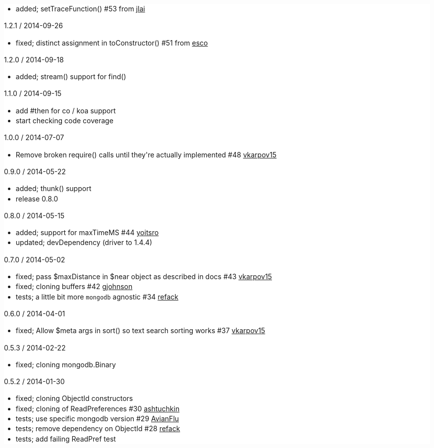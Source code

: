 
 * added; setTraceFunction() #53 from [jlai](https://github.com/jlai)

1.2.1 / 2014-09-26


 * fixed; distinct assignment in toConstructor() #51 from [esco](https://github.com/esco)

1.2.0 / 2014-09-18


 * added; stream() support for find()

1.1.0 / 2014-09-15


 * add #then for co / koa support
 * start checking code coverage

1.0.0 / 2014-07-07


 * Remove broken require() calls until they're actually implemented #48 [vkarpov15](https://github.com/vkarpov15)

0.9.0 / 2014-05-22


 * added; thunk() support
 * release 0.8.0

0.8.0 / 2014-05-15


 * added; support for maxTimeMS #44 [yoitsro](https://github.com/yoitsro)
 * updated; devDependency (driver to 1.4.4)

0.7.0 / 2014-05-02


 * fixed; pass $maxDistance in $near object as described in docs #43 [vkarpov15](https://github.com/vkarpov15)
 * fixed; cloning buffers #42 [gjohnson](https://github.com/gjohnson)
 * tests; a little bit more `mongodb` agnostic #34 [refack](https://github.com/refack)

0.6.0 / 2014-04-01


 * fixed; Allow $meta args in sort() so text search sorting works #37 [vkarpov15](https://github.com/vkarpov15)

0.5.3 / 2014-02-22


 * fixed; cloning mongodb.Binary

0.5.2 / 2014-01-30


 * fixed; cloning ObjectId constructors
 * fixed; cloning of ReadPreferences #30 [ashtuchkin](https://github.com/ashtuchkin)
 * tests; use specific mongodb version #29 [AvianFlu](https://github.com/AvianFlu)
 * tests; remove dependency on ObjectId #28 [refack](https://github.com/refack)
 * tests; add failing ReadPref test
